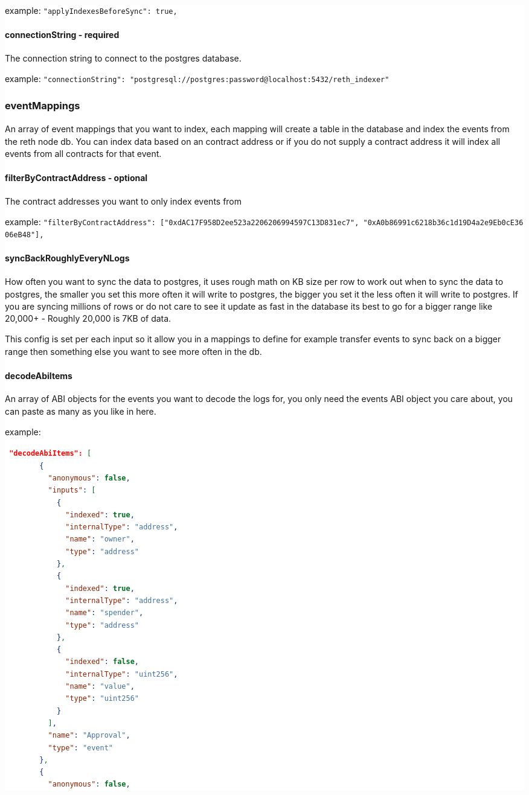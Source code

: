 example: `"applyIndexesBeforeSync": true,`

#### connectionString - required

The connection string to connect to the postgres database.

example: `"connectionString": "postgresql://postgres:password@localhost:5432/reth_indexer"`

### eventMappings

An array of event mappings that you want to index, each mapping will create a table in the database and index the events from the reth node db. You can index data based on an contract address or if you do not supply a contract address it will index all events from all contracts for that event.

#### filterByContractAddress - optional

The contract addresses you want to only index events from

example: `"filterByContractAddress": ["0xdAC17F958D2ee523a2206206994597C13D831ec7", "0xA0b86991c6218b36c1d19D4a2e9Eb0cE3606eB48"],`

#### syncBackRoughlyEveryNLogs

How often you want to sync the data to postgres, it uses rough math on KB size per row to work out when to sync the data to postgres, the smaller you set this more often it will write to postgres, the bigger you set it the less often it will write to postgres. If you are syncing millions of rows or do not care to see it update as fast in the database its best to go for a bigger range like 20,000+ - Roughly 20,000 is 7KB of data.

This config is set per each input so it allow you in a mappings to define for example transfer events to sync back on a bigger range then something else you want to see more often in the db.

#### decodeAbiItems

An array of ABI objects for the events you want to decode the logs for, you only need the events ABI object you care about, you can paste as many as you like in here.

example:

```json
 "decodeAbiItems": [
        {
          "anonymous": false,
          "inputs": [
            {
              "indexed": true,
              "internalType": "address",
              "name": "owner",
              "type": "address"
            },
            {
              "indexed": true,
              "internalType": "address",
              "name": "spender",
              "type": "address"
            },
            {
              "indexed": false,
              "internalType": "uint256",
              "name": "value",
              "type": "uint256"
            }
          ],
          "name": "Approval",
          "type": "event"
        },
        {
          "anonymous": false,
```